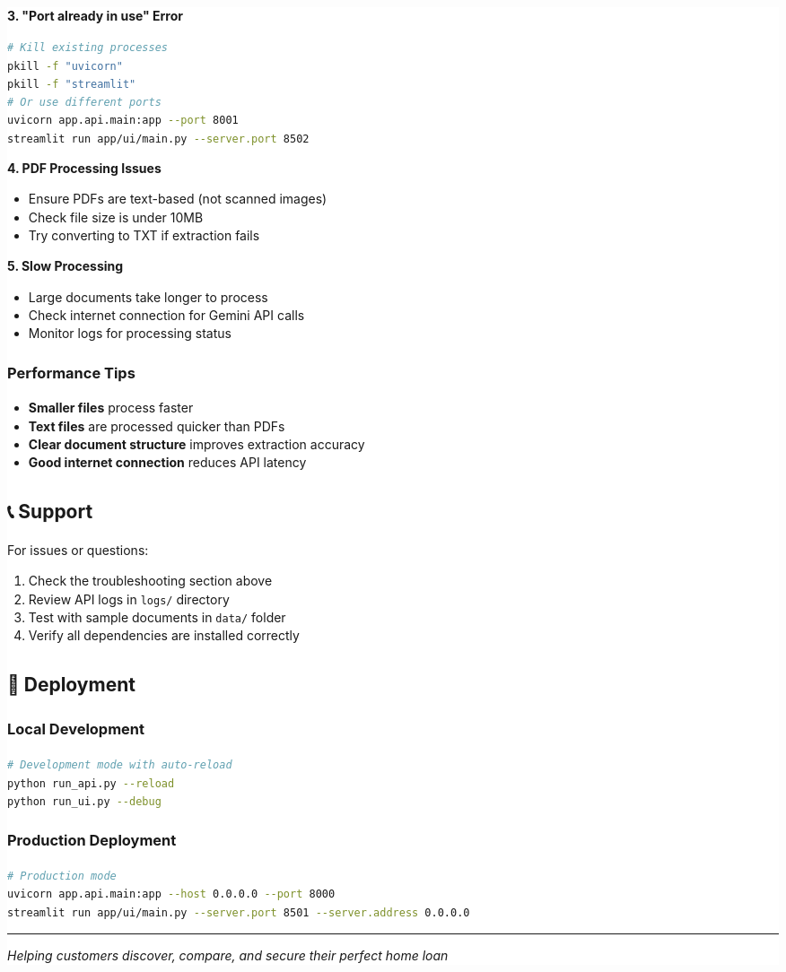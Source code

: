 **3. "Port already in use" Error**
```bash
# Kill existing processes
pkill -f "uvicorn"
pkill -f "streamlit"
# Or use different ports
uvicorn app.api.main:app --port 8001
streamlit run app/ui/main.py --server.port 8502
```

**4. PDF Processing Issues**
- Ensure PDFs are text-based (not scanned images)
- Check file size is under 10MB
- Try converting to TXT if extraction fails

**5. Slow Processing**
- Large documents take longer to process
- Check internet connection for Gemini API calls
- Monitor logs for processing status

### Performance Tips
- **Smaller files** process faster
- **Text files** are processed quicker than PDFs
- **Clear document structure** improves extraction accuracy
- **Good internet connection** reduces API latency

## 📞 Support

For issues or questions:
1. Check the troubleshooting section above
2. Review API logs in `logs/` directory
3. Test with sample documents in `data/` folder
4. Verify all dependencies are installed correctly

## 🚀 Deployment

### Local Development
```bash
# Development mode with auto-reload
python run_api.py --reload
python run_ui.py --debug
```

### Production Deployment
```bash
# Production mode
uvicorn app.api.main:app --host 0.0.0.0 --port 8000
streamlit run app/ui/main.py --server.port 8501 --server.address 0.0.0.0
```

---


*Helping customers discover, compare, and secure their perfect home loan*